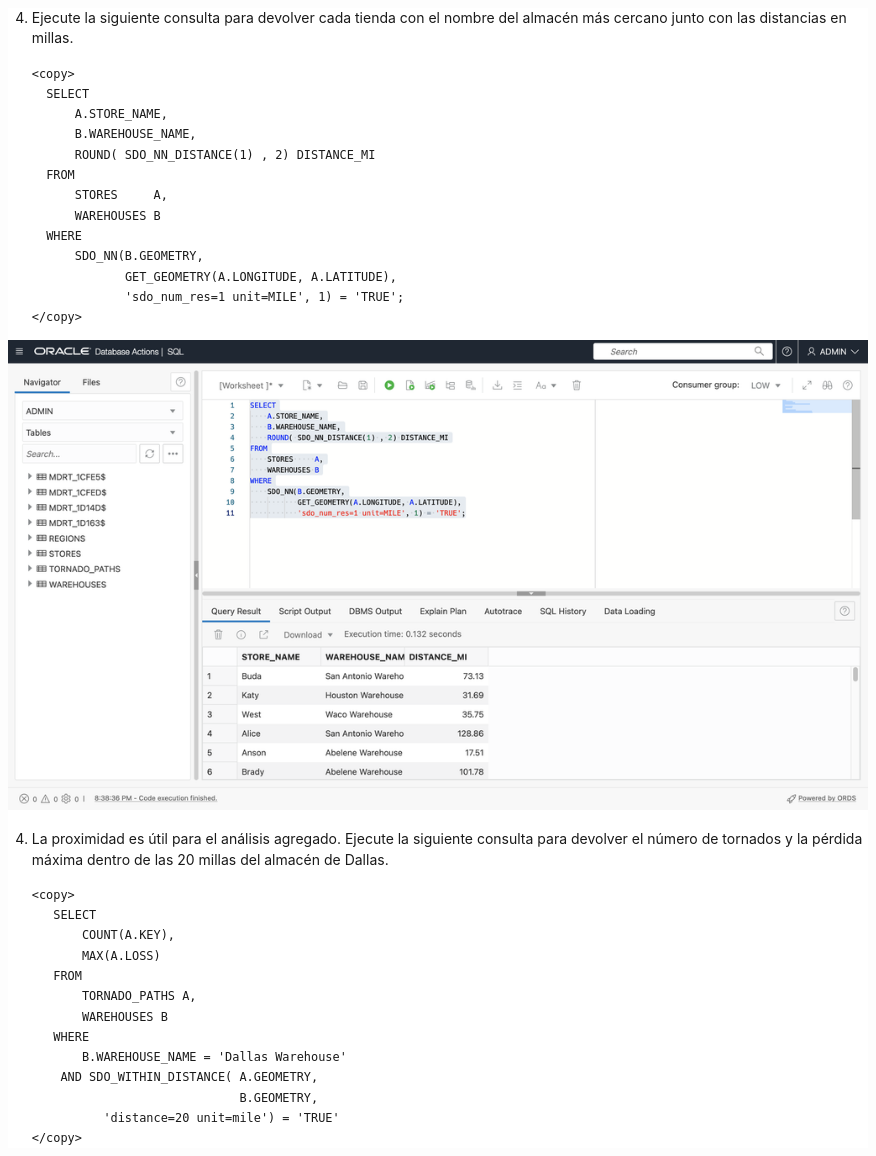 4.  Ejecute la siguiente consulta para devolver cada tienda con el nombre del almacén más cercano junto con las distancias en millas.
    
        <copy> 
          SELECT
              A.STORE_NAME,
              B.WAREHOUSE_NAME,
              ROUND( SDO_NN_DISTANCE(1) , 2) DISTANCE_MI
          FROM
              STORES     A,
              WAREHOUSES B
          WHERE
              SDO_NN(B.GEOMETRY,
                     GET_GEOMETRY(A.LONGITUDE, A.LATITUDE),
                     'sdo_num_res=1 unit=MILE', 1) = 'TRUE';
        </copy>
        

![Consulta de proximidad](images/run-queries-06.png)

4.  La proximidad es útil para el análisis agregado. Ejecute la siguiente consulta para devolver el número de tornados y la pérdida máxima dentro de las 20 millas del almacén de Dallas.
    
        <copy> 
           SELECT
               COUNT(A.KEY),
               MAX(A.LOSS)
           FROM
               TORNADO_PATHS A,
               WAREHOUSES B
           WHERE
               B.WAREHOUSE_NAME = 'Dallas Warehouse'
            AND SDO_WITHIN_DISTANCE( A.GEOMETRY,
                                     B.GEOMETRY,
                  'distance=20 unit=mile') = 'TRUE'
        </copy>
        